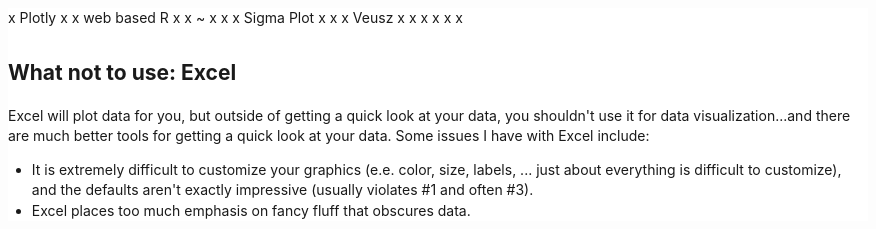 <td align="center">x</td>
</tr>
<tr class="even">
<td align="center">Plotly</td>
<td align="center">x</td>
<td align="center"></td>
<td align="center">x</td>
<td align="center"></td>
<td align="center">web</td>
<td align="center">based</td>
</tr>
<tr class="odd">
<td align="center">R</td>
<td align="center">x</td>
<td align="center">x</td>
<td align="center">~</td>
<td align="center">x</td>
<td align="center">x</td>
<td align="center">x</td>
</tr>
<tr class="even">
<td align="center">Sigma Plot</td>
<td align="center"></td>
<td align="center"></td>
<td align="center">x</td>
<td align="center"></td>
<td align="center">x</td>
<td align="center">x</td>
</tr>
<tr class="odd">
<td align="center">Veusz</td>
<td align="center">x</td>
<td align="center">x</td>
<td align="center">x</td>
<td align="center">x</td>
<td align="center">x</td>
<td align="center">x</td>
</tr>
</tbody>
</table>

What not to use: Excel
----------------------

Excel will plot data for you, but outside of getting a quick look at
your data, you shouldn't use it for data visualization...and there are
much better tools for getting a quick look at your data. Some issues I
have with Excel include:

-   It is extremely difficult to customize your graphics (e.e. color,
    size, labels, ... just about everything is difficult to customize),
    and the defaults aren't exactly impressive (usually violates \#1 and
    often \#3).
-   Excel places too much emphasis on fancy fluff that obscures data.